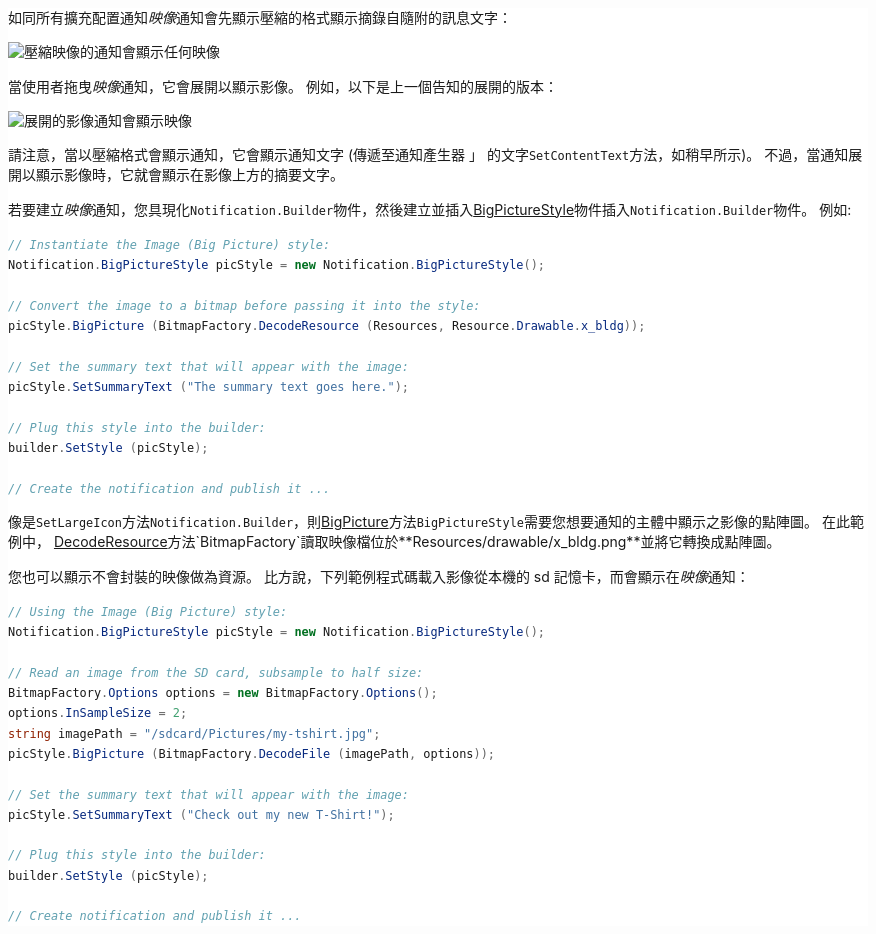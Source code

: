 如同所有擴充配置通知*映像*通知會先顯示壓縮的格式顯示摘錄自隨附的訊息文字：

![壓縮映像的通知會顯示任何映像](local-notifications-images/17-image-compact.png)

當使用者拖曳*映像*通知，它會展開以顯示影像。 例如，以下是上一個告知的展開的版本：

![展開的影像通知會顯示映像](local-notifications-images/18-image-expanded.png)

請注意，當以壓縮格式會顯示通知，它會顯示通知文字 (傳遞至通知產生器 」 的文字`SetContentText`方法，如稍早所示)。 不過，當通知展開以顯示影像時，它就會顯示在影像上方的摘要文字。

若要建立*映像*通知，您具現化`Notification.Builder`物件，然後建立並插入[BigPictureStyle](https://developer.xamarin.com/api/type/Android.App.Notification+BigPictureStyle/)物件插入`Notification.Builder`物件。 例如: 

```csharp
// Instantiate the Image (Big Picture) style:
Notification.BigPictureStyle picStyle = new Notification.BigPictureStyle();

// Convert the image to a bitmap before passing it into the style:
picStyle.BigPicture (BitmapFactory.DecodeResource (Resources, Resource.Drawable.x_bldg));

// Set the summary text that will appear with the image:
picStyle.SetSummaryText ("The summary text goes here.");

// Plug this style into the builder:
builder.SetStyle (picStyle);

// Create the notification and publish it ...
```

像是`SetLargeIcon`方法`Notification.Builder`，則[BigPicture](https://developer.xamarin.com/api/member/Android.App.Notification+BigPictureStyle.BigPicture/)方法`BigPictureStyle`需要您想要通知的主體中顯示之影像的點陣圖。 在此範例中， [DecodeResource](https://developer.xamarin.com/api/member/Android.Graphics.BitmapFactory.DecodeResource/(Android.Content.Res.Resources%2cSystem.Int32))方法`BitmapFactory`讀取映像檔位於**Resources/drawable/x_bldg.png**並將它轉換成點陣圖。

您也可以顯示不會封裝的映像做為資源。 比方說，下列範例程式碼載入影像從本機的 sd 記憶卡，而會顯示在*映像*通知：

```csharp
// Using the Image (Big Picture) style:
Notification.BigPictureStyle picStyle = new Notification.BigPictureStyle();

// Read an image from the SD card, subsample to half size:
BitmapFactory.Options options = new BitmapFactory.Options();
options.InSampleSize = 2;
string imagePath = "/sdcard/Pictures/my-tshirt.jpg";
picStyle.BigPicture (BitmapFactory.DecodeFile (imagePath, options));

// Set the summary text that will appear with the image:
picStyle.SetSummaryText ("Check out my new T-Shirt!");

// Plug this style into the builder:
builder.SetStyle (picStyle);

// Create notification and publish it ...
```
